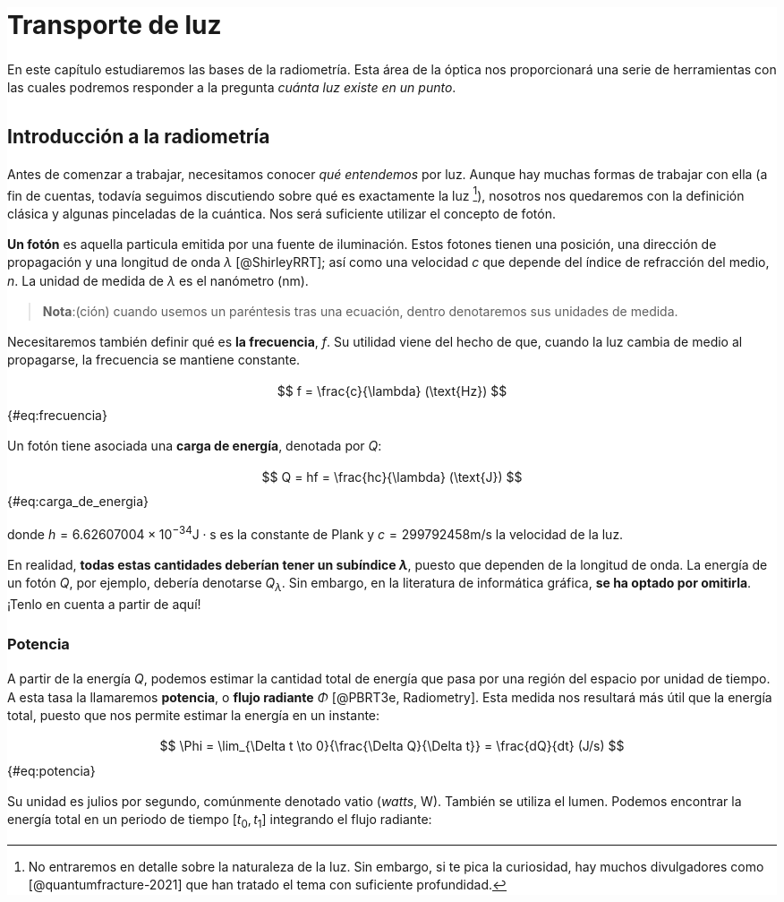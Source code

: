 # Transporte de luz

En este capítulo estudiaremos las bases de la radiometría. Esta área de la óptica nos proporcionará una serie de herramientas con las cuales podremos responder a la pregunta *cuánta luz existe en un punto*.

## Introducción a la radiometría

Antes de comenzar a trabajar, necesitamos conocer *qué entendemos* por luz. Aunque hay muchas formas de trabajar con ella (a fin de cuentas, todavía seguimos discutiendo sobre qué es exactamente la luz [^2]), nosotros nos quedaremos con la definición clásica y algunas pinceladas de la cuántica. Nos será suficiente utilizar el concepto de fotón.

**Un fotón** es aquella particula emitida por una fuente de iluminación. Estos fotones tienen una posición, una dirección de propagación y una longitud de onda $\lambda$ [@ShirleyRRT]; así como una velocidad $c$ que depende del índice de refracción del medio, $n$. La unidad de medida de $\lambda$ es el nanómetro ($\text{nm}$).

> **Nota**:(ción) cuando usemos un paréntesis tras una ecuación, dentro denotaremos sus unidades de medida.

Necesitaremos también definir qué es **la frecuencia**, $f$. Su utilidad viene del hecho de que, cuando la luz cambia de medio al propagarse, la frecuencia se mantiene constante.

$$
f = \frac{c}{\lambda} (\text{Hz})
$${#eq:frecuencia}

Un fotón tiene asociada una **carga de energía**, denotada por $Q$:

$$
Q = hf = \frac{hc}{\lambda} (\text{J})
$${#eq:carga_de_energia}

donde $h = 6.62607004 \times 10^{-34} \text{J} \cdot \text{s}$ es la constante de Plank y $c = 299 792 458 \text{m/s}$ la velocidad de la luz.

En realidad, **todas estas cantidades deberían tener un subíndice $\lambda$**, puesto que dependen de la longitud de onda. La energía de un fotón $Q$, por ejemplo, debería denotarse $Q_\lambda$. Sin embargo, en la literatura de informática gráfica, **se ha optado por omitirla**. ¡Tenlo en cuenta a partir de aquí!

### Potencia

A partir de la energía $Q$, podemos estimar la cantidad total de energía que pasa por una región del espacio por unidad de tiempo. A esta tasa la llamaremos **potencia**, o **flujo radiante** $\Phi$ [@PBRT3e, Radiometry]. Esta medida nos resultará más útil que la energía total, puesto que nos permite estimar la energía en un instante:

$$
\Phi = \lim_{\Delta t \to 0}{\frac{\Delta Q}{\Delta t}} = \frac{dQ}{dt} (J/s)
$${#eq:potencia}

Su unidad es julios por segundo, comúnmente denotado vatio (*watts*, $\text{W}$). También se utiliza el lumen. Podemos encontrar la energía total en un periodo de tiempo $[t_0, t_1]$ integrando el flujo radiante:


[^2]: No entraremos en detalle sobre la naturaleza de la luz. Sin embargo, si te pica la curiosidad, hay muchos divulgadores como [@quantumfracture-2021] que han tratado el tema con suficiente profundidad.
[^3]: Recuerda que estamos omitiendo la longitud de onda $\lambda$.
